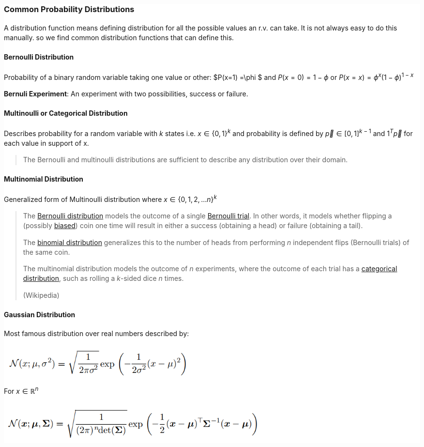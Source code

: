 ### Common Probability Distributions

A distribution function means defining distribution for all the possible values an r.v. can take. It is not always easy to do this manually. so we find common distribution functions that can define this.

#### Bernoulli Distribution 

Probability of a binary random variable taking one value or other: $P(x=1) =\phi $ and $P(x=0)=1-\phi$ or $P(x=x)= \phi^x (1-\phi)^{1-x}$

**Bernuli Experiment**: An experiment with two possibilities, success or failure. 

#### Multinoulli or Categorical Distribution 

Describes probability for a random variable with $k$ states i.e. $x\in \{0,1\}^k$ and probability is defined by $\vec{p} \in [0,1]^{k-1}$ and $1^T\vec{p}$ for each value in support of x.

> The Bernoulli and multinoulli distributions are sufficient to describe any distribution over their domain.  

#### Multinomial Distribution 

 Generalized form of Multinoulli distribution where $x\in \{0,1,2,...n\}^k$

> The [Bernoulli distribution](https://en.wikipedia.org/wiki/Bernoulli_distribution) models the outcome of a single [Bernoulli trial](https://en.wikipedia.org/wiki/Bernoulli_trial). In other words, it models whether flipping a (possibly [biased](https://en.wikipedia.org/wiki/Fair_coin)) coin one time will result in either a success (obtaining a head) or failure (obtaining a tail).
>
>  The [binomial distribution](https://en.wikipedia.org/wiki/Binomial_distribution) generalizes this to the number of heads from performing *n* independent flips (Bernoulli trials) of the same coin. 
>
> The multinomial distribution models the outcome of *n* experiments, where the outcome of each trial has a [categorical distribution](https://en.wikipedia.org/wiki/Categorical_distribution), such as rolling a *k*-sided dice *n* times.
>
>  (Wikipedia)

#### Gaussian Distribution 

Most famous distribution over real numbers described by:

<img src="imgs/3-1.png" style="zoom:75%;" />

For $x \in \mathbb{R}^n$

<img src="imgs/3-2.png" style="zoom:75%;" />
